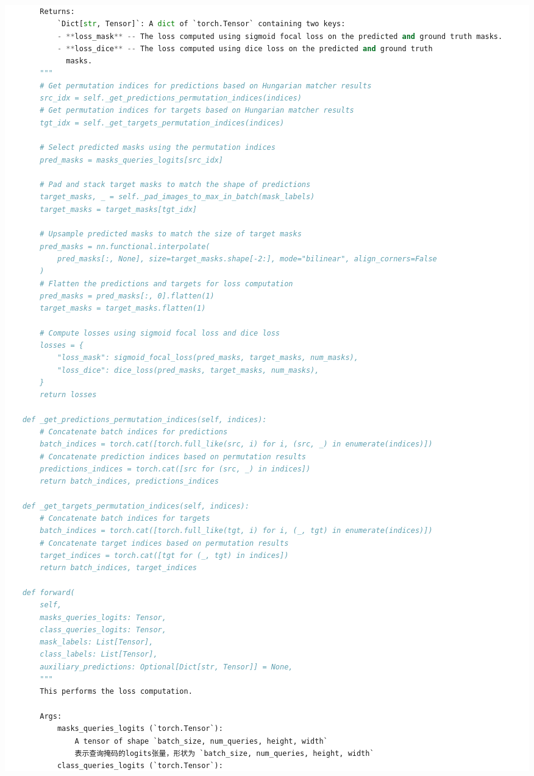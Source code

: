 ```py
        Returns:
            `Dict[str, Tensor]`: A dict of `torch.Tensor` containing two keys:
            - **loss_mask** -- The loss computed using sigmoid focal loss on the predicted and ground truth masks.
            - **loss_dice** -- The loss computed using dice loss on the predicted and ground truth
              masks.
        """
        # Get permutation indices for predictions based on Hungarian matcher results
        src_idx = self._get_predictions_permutation_indices(indices)
        # Get permutation indices for targets based on Hungarian matcher results
        tgt_idx = self._get_targets_permutation_indices(indices)

        # Select predicted masks using the permutation indices
        pred_masks = masks_queries_logits[src_idx]

        # Pad and stack target masks to match the shape of predictions
        target_masks, _ = self._pad_images_to_max_in_batch(mask_labels)
        target_masks = target_masks[tgt_idx]

        # Upsample predicted masks to match the size of target masks
        pred_masks = nn.functional.interpolate(
            pred_masks[:, None], size=target_masks.shape[-2:], mode="bilinear", align_corners=False
        )
        # Flatten the predictions and targets for loss computation
        pred_masks = pred_masks[:, 0].flatten(1)
        target_masks = target_masks.flatten(1)

        # Compute losses using sigmoid focal loss and dice loss
        losses = {
            "loss_mask": sigmoid_focal_loss(pred_masks, target_masks, num_masks),
            "loss_dice": dice_loss(pred_masks, target_masks, num_masks),
        }
        return losses

    def _get_predictions_permutation_indices(self, indices):
        # Concatenate batch indices for predictions
        batch_indices = torch.cat([torch.full_like(src, i) for i, (src, _) in enumerate(indices)])
        # Concatenate prediction indices based on permutation results
        predictions_indices = torch.cat([src for (src, _) in indices])
        return batch_indices, predictions_indices

    def _get_targets_permutation_indices(self, indices):
        # Concatenate batch indices for targets
        batch_indices = torch.cat([torch.full_like(tgt, i) for i, (_, tgt) in enumerate(indices)])
        # Concatenate target indices based on permutation results
        target_indices = torch.cat([tgt for (_, tgt) in indices])
        return batch_indices, target_indices

    def forward(
        self,
        masks_queries_logits: Tensor,
        class_queries_logits: Tensor,
        mask_labels: List[Tensor],
        class_labels: List[Tensor],
        auxiliary_predictions: Optional[Dict[str, Tensor]] = None,
        """
        This performs the loss computation.

        Args:
            masks_queries_logits (`torch.Tensor`):
                A tensor of shape `batch_size, num_queries, height, width`
                表示查询掩码的logits张量，形状为 `batch_size, num_queries, height, width`
            class_queries_logits (`torch.Tensor`):
```